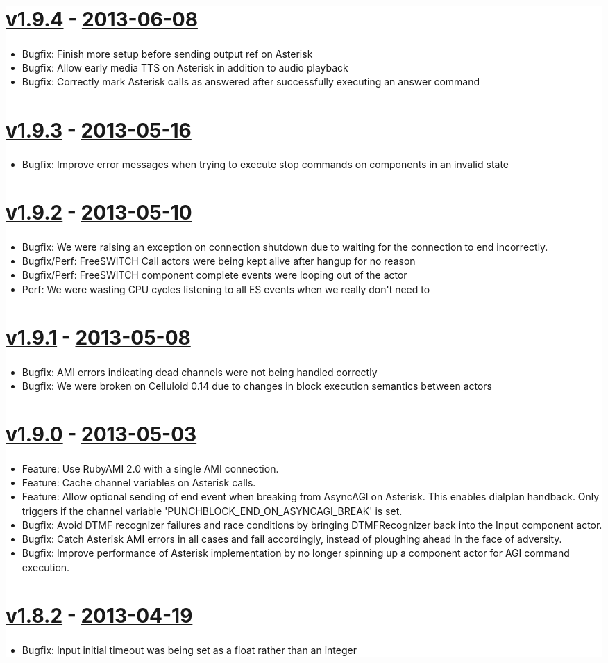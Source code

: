 # [v1.9.4](https://github.com/adhearsion/punchblock/compare/v1.9.3...v1.9.4) - [2013-06-08](https://rubygems.org/gems/punchblock/versions/1.9.4)
  * Bugfix: Finish more setup before sending output ref on Asterisk
  * Bugfix: Allow early media TTS on Asterisk in addition to audio playback
  * Bugfix: Correctly mark Asterisk calls as answered after successfully executing an answer command

# [v1.9.3](https://github.com/adhearsion/punchblock/compare/v1.9.2...v1.9.3) - [2013-05-16](https://rubygems.org/gems/punchblock/versions/1.9.3)
  * Bugfix: Improve error messages when trying to execute stop commands on components in an invalid state

# [v1.9.2](https://github.com/adhearsion/punchblock/compare/v1.9.1...v1.9.2) - [2013-05-10](https://rubygems.org/gems/punchblock/versions/1.9.2)
  * Bugfix: We were raising an exception on connection shutdown due to waiting for the connection to end incorrectly.
  * Bugfix/Perf: FreeSWITCH Call actors were being kept alive after hangup for no reason
  * Bugfix/Perf: FreeSWITCH component complete events were looping out of the actor
  * Perf: We were wasting CPU cycles listening to all ES events when we really don't need to

# [v1.9.1](https://github.com/adhearsion/punchblock/compare/v1.9.0...v1.9.1) - [2013-05-08](https://rubygems.org/gems/punchblock/versions/1.9.1)
  * Bugfix: AMI errors indicating dead channels were not being handled correctly
  * Bugfix: We were broken on Celluloid 0.14 due to changes in block execution semantics between actors

# [v1.9.0](https://github.com/adhearsion/punchblock/compare/v1.8.2...v1.9.0) - [2013-05-03](https://rubygems.org/gems/punchblock/versions/1.9.0)
  * Feature: Use RubyAMI 2.0 with a single AMI connection.
  * Feature: Cache channel variables on Asterisk calls.
  * Feature: Allow optional sending of end event when breaking from AsyncAGI on Asterisk. This enables dialplan handback. Only triggers if the channel variable 'PUNCHBLOCK_END_ON_ASYNCAGI_BREAK' is set.
  * Bugfix: Avoid DTMF recognizer failures and race conditions by bringing DTMFRecognizer back into the Input component actor.
  * Bugfix: Catch Asterisk AMI errors in all cases and fail accordingly, instead of ploughing ahead in the face of adversity.
  * Bugfix: Improve performance of Asterisk implementation by no longer spinning up a component actor for AGI command execution.

# [v1.8.2](https://github.com/adhearsion/punchblock/compare/v1.8.1...v1.8.2) - [2013-04-19](https://rubygems.org/gems/punchblock/versions/1.8.2)
  * Bugfix: Input initial timeout was being set as a float rather than an integer
